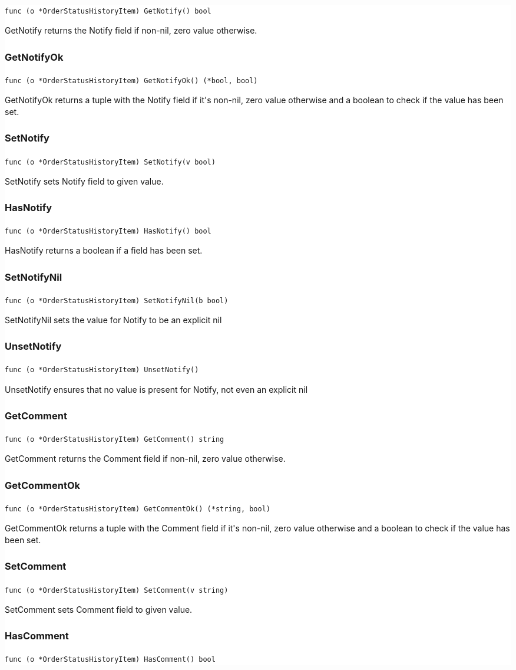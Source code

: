 `func (o *OrderStatusHistoryItem) GetNotify() bool`

GetNotify returns the Notify field if non-nil, zero value otherwise.

### GetNotifyOk

`func (o *OrderStatusHistoryItem) GetNotifyOk() (*bool, bool)`

GetNotifyOk returns a tuple with the Notify field if it's non-nil, zero value otherwise
and a boolean to check if the value has been set.

### SetNotify

`func (o *OrderStatusHistoryItem) SetNotify(v bool)`

SetNotify sets Notify field to given value.

### HasNotify

`func (o *OrderStatusHistoryItem) HasNotify() bool`

HasNotify returns a boolean if a field has been set.

### SetNotifyNil

`func (o *OrderStatusHistoryItem) SetNotifyNil(b bool)`

 SetNotifyNil sets the value for Notify to be an explicit nil

### UnsetNotify
`func (o *OrderStatusHistoryItem) UnsetNotify()`

UnsetNotify ensures that no value is present for Notify, not even an explicit nil
### GetComment

`func (o *OrderStatusHistoryItem) GetComment() string`

GetComment returns the Comment field if non-nil, zero value otherwise.

### GetCommentOk

`func (o *OrderStatusHistoryItem) GetCommentOk() (*string, bool)`

GetCommentOk returns a tuple with the Comment field if it's non-nil, zero value otherwise
and a boolean to check if the value has been set.

### SetComment

`func (o *OrderStatusHistoryItem) SetComment(v string)`

SetComment sets Comment field to given value.

### HasComment

`func (o *OrderStatusHistoryItem) HasComment() bool`
